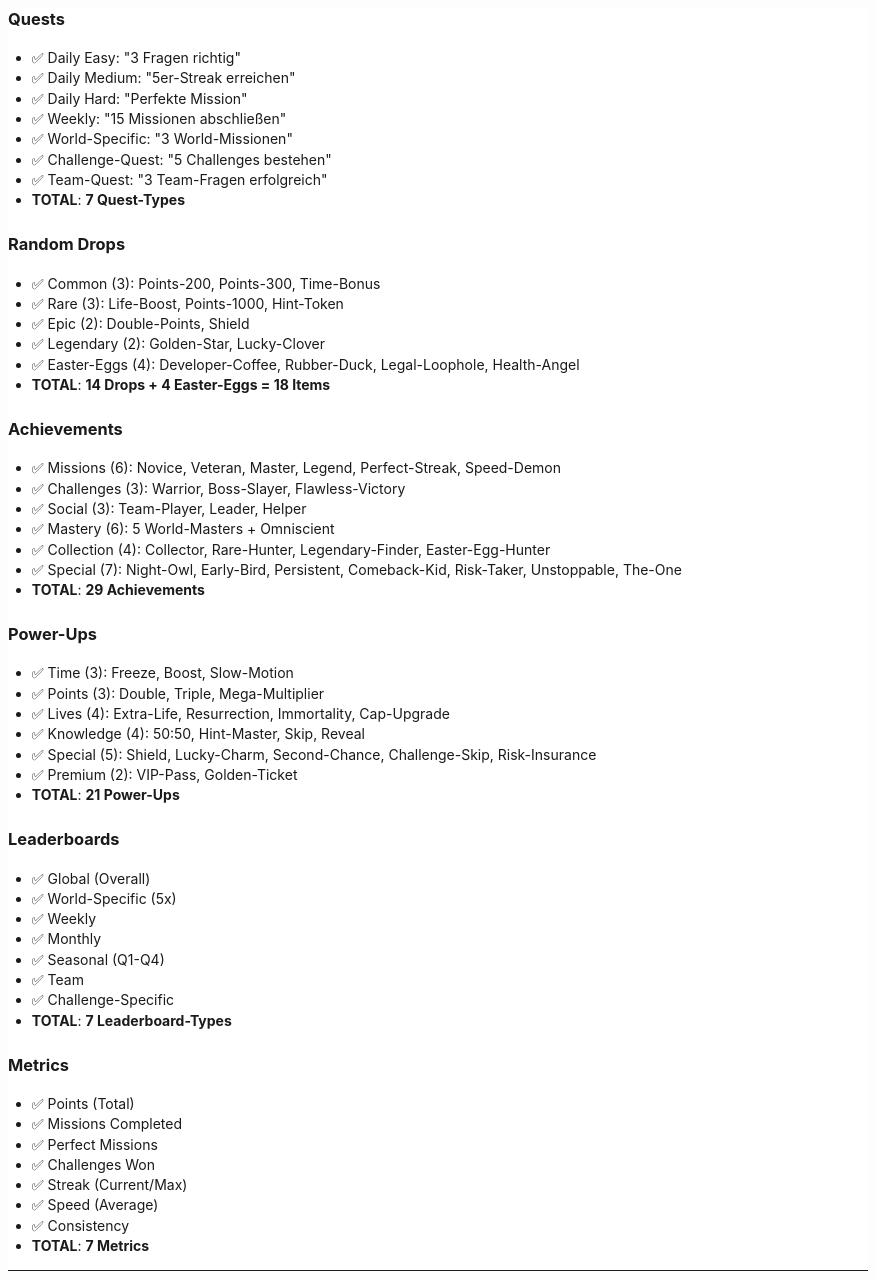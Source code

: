 ### Quests
- ✅ Daily Easy: "3 Fragen richtig"
- ✅ Daily Medium: "5er-Streak erreichen"
- ✅ Daily Hard: "Perfekte Mission"
- ✅ Weekly: "15 Missionen abschließen"
- ✅ World-Specific: "3 World-Missionen"
- ✅ Challenge-Quest: "5 Challenges bestehen"
- ✅ Team-Quest: "3 Team-Fragen erfolgreich"
- **TOTAL**: **7 Quest-Types**

### Random Drops
- ✅ Common (3): Points-200, Points-300, Time-Bonus
- ✅ Rare (3): Life-Boost, Points-1000, Hint-Token
- ✅ Epic (2): Double-Points, Shield
- ✅ Legendary (2): Golden-Star, Lucky-Clover
- ✅ Easter-Eggs (4): Developer-Coffee, Rubber-Duck, Legal-Loophole, Health-Angel
- **TOTAL**: **14 Drops + 4 Easter-Eggs = 18 Items**

### Achievements
- ✅ Missions (6): Novice, Veteran, Master, Legend, Perfect-Streak, Speed-Demon
- ✅ Challenges (3): Warrior, Boss-Slayer, Flawless-Victory
- ✅ Social (3): Team-Player, Leader, Helper
- ✅ Mastery (6): 5 World-Masters + Omniscient
- ✅ Collection (4): Collector, Rare-Hunter, Legendary-Finder, Easter-Egg-Hunter
- ✅ Special (7): Night-Owl, Early-Bird, Persistent, Comeback-Kid, Risk-Taker, Unstoppable, The-One
- **TOTAL**: **29 Achievements**

### Power-Ups
- ✅ Time (3): Freeze, Boost, Slow-Motion
- ✅ Points (3): Double, Triple, Mega-Multiplier
- ✅ Lives (4): Extra-Life, Resurrection, Immortality, Cap-Upgrade
- ✅ Knowledge (4): 50:50, Hint-Master, Skip, Reveal
- ✅ Special (5): Shield, Lucky-Charm, Second-Chance, Challenge-Skip, Risk-Insurance
- ✅ Premium (2): VIP-Pass, Golden-Ticket
- **TOTAL**: **21 Power-Ups**

### Leaderboards
- ✅ Global (Overall)
- ✅ World-Specific (5x)
- ✅ Weekly
- ✅ Monthly
- ✅ Seasonal (Q1-Q4)
- ✅ Team
- ✅ Challenge-Specific
- **TOTAL**: **7 Leaderboard-Types**

### Metrics
- ✅ Points (Total)
- ✅ Missions Completed
- ✅ Perfect Missions
- ✅ Challenges Won
- ✅ Streak (Current/Max)
- ✅ Speed (Average)
- ✅ Consistency
- **TOTAL**: **7 Metrics**

---